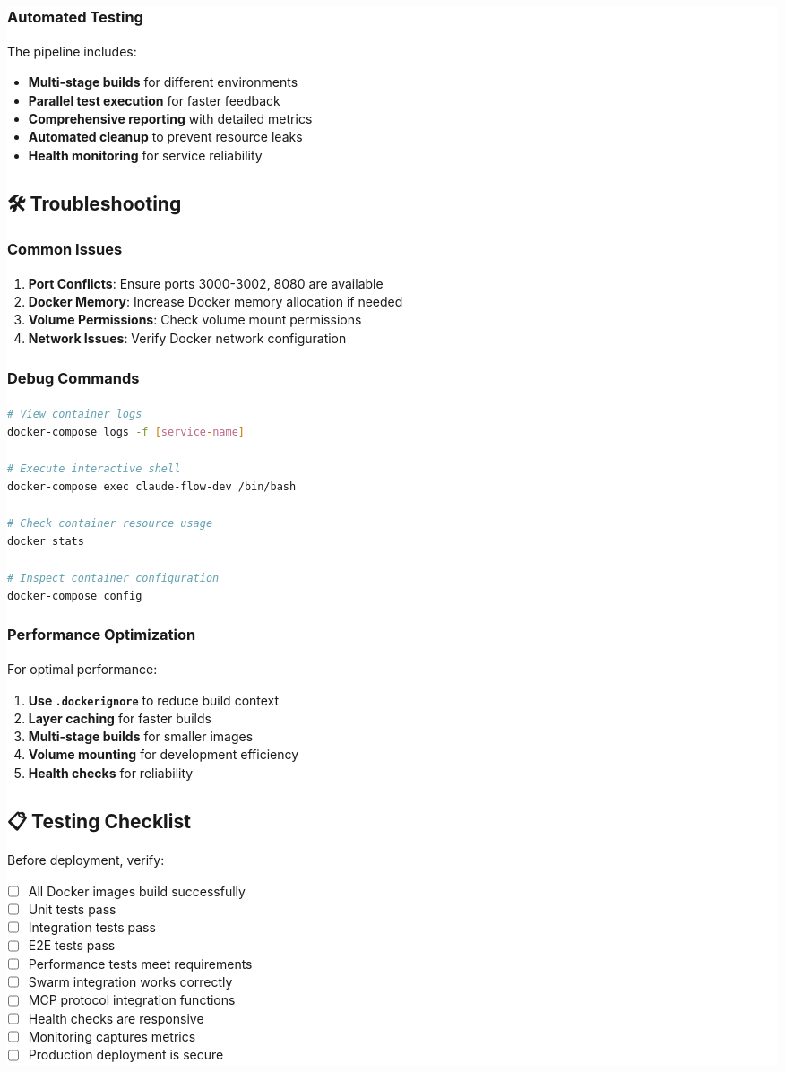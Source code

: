 ### Automated Testing

The pipeline includes:

- **Multi-stage builds** for different environments
- **Parallel test execution** for faster feedback
- **Comprehensive reporting** with detailed metrics
- **Automated cleanup** to prevent resource leaks
- **Health monitoring** for service reliability

## 🛠️ Troubleshooting

### Common Issues

1. **Port Conflicts**: Ensure ports 3000-3002, 8080 are available
2. **Docker Memory**: Increase Docker memory allocation if needed
3. **Volume Permissions**: Check volume mount permissions
4. **Network Issues**: Verify Docker network configuration

### Debug Commands

```bash
# View container logs
docker-compose logs -f [service-name]

# Execute interactive shell
docker-compose exec claude-flow-dev /bin/bash

# Check container resource usage
docker stats

# Inspect container configuration
docker-compose config
```

### Performance Optimization

For optimal performance:

1. **Use `.dockerignore`** to reduce build context
2. **Layer caching** for faster builds
3. **Multi-stage builds** for smaller images
4. **Volume mounting** for development efficiency
5. **Health checks** for reliability

## 📋 Testing Checklist

Before deployment, verify:

- [ ] All Docker images build successfully
- [ ] Unit tests pass
- [ ] Integration tests pass
- [ ] E2E tests pass
- [ ] Performance tests meet requirements
- [ ] Swarm integration works correctly
- [ ] MCP protocol integration functions
- [ ] Health checks are responsive
- [ ] Monitoring captures metrics
- [ ] Production deployment is secure
